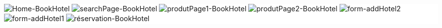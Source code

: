 <img width="938" alt="Home-BookHotel" src="https://github.com/Starfosse/BookingHotel/assets/77751009/325bb35b-63a8-4104-a459-9cfa6435d8c0">

<img width="938" alt="searchPage-BookHotel" src="https://github.com/Starfosse/BookingHotel/assets/77751009/3056ffdd-b5a1-479a-bbbc-12b32b86fd13">

<img width="928" alt="produtPage1-BookHotel" src="https://github.com/Starfosse/BookingHotel/assets/77751009/c327b4b5-912d-49c7-a874-202a4b47d3d6">

<img width="943" alt="produtPage2-BookHotel" src="https://github.com/Starfosse/BookingHotel/assets/77751009/e3a636c5-b273-4cc7-8e1b-de6784f12508">

<img width="637" alt="form-addHotel2" src="https://github.com/Starfosse/BookingHotel/assets/77751009/3c9b1f65-1400-4f4f-96d3-fef9db2837c0">

<img width="658" alt="form-addHotel1" src="https://github.com/Starfosse/BookingHotel/assets/77751009/97995366-ddb5-47ad-bf38-bf113c8823aa">

<img width="950" alt="réservation-BookHotel" src="https://github.com/Starfosse/BookingHotel/assets/77751009/a73e826c-fc2f-4fa2-9464-9635a84e06fa">
